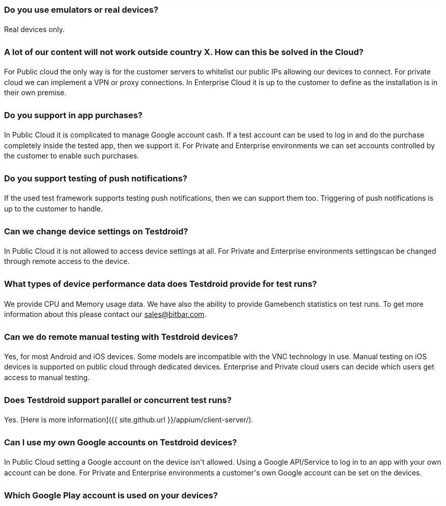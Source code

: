 ###  Do you use emulators or real devices?

Real devices only.

###  A lot of our content will not work outside country X. How can this be solved in the Cloud?

For Public cloud the only way is for the customer servers to whitelist our public IPs allowing our devices to connect. For private cloud we can implement a VPN or proxy connections. In Enterprise Cloud it is up to the customer to define as the installation is in their own premise.

###  Do you support in app purchases?

In Public Cloud it is complicated to manage Google account cash. If a test account can be used to log in and do the purchase completely inside the tested app, then we support it. For Private and Enterprise environments we can set accounts controlled by the customer to enable such purchases.

###  Do you support testing of push notifications?

If the used test framework supports testing push notifications, then we can support them too. Triggering of push notifications is up to the customer to handle.

###  Can we change device settings on Testdroid?

In Public Cloud it is not allowed to access device settings at all. For Private and Enterprise environments settingscan be changed through remote access to the device.

###  What types of device performance data does Testdroid provide for test runs?

We provide CPU and Memory usage data. We have also the ability to provide Gamebench statistics on test runs. To get more information about this please contact our <sales@bitbar.com>.

###  Can we do remote manual testing with Testdroid devices?

Yes, for most Android and iOS devices. Some models are incompatible with the VNC technology in use. Manual testing on iOS devices is supported on public cloud through dedicated devices. Enterprise and Private cloud users can decide which users get access to manual testing.

###  Does Testdroid support parallel or concurrent test runs?

Yes. [Here is more information]({{ site.github.url }}/appium/client-server/). 


###  Can I use my own Google accounts on Testdroid devices?

 In Public Cloud setting a Google account on the device isn't allowed. Using a Google API/Service to log in to an app with your own account can be done. For Private and Enterprise environments a customer's own Google account can be set on the devices.

### Which Google Play account is used on your devices?
